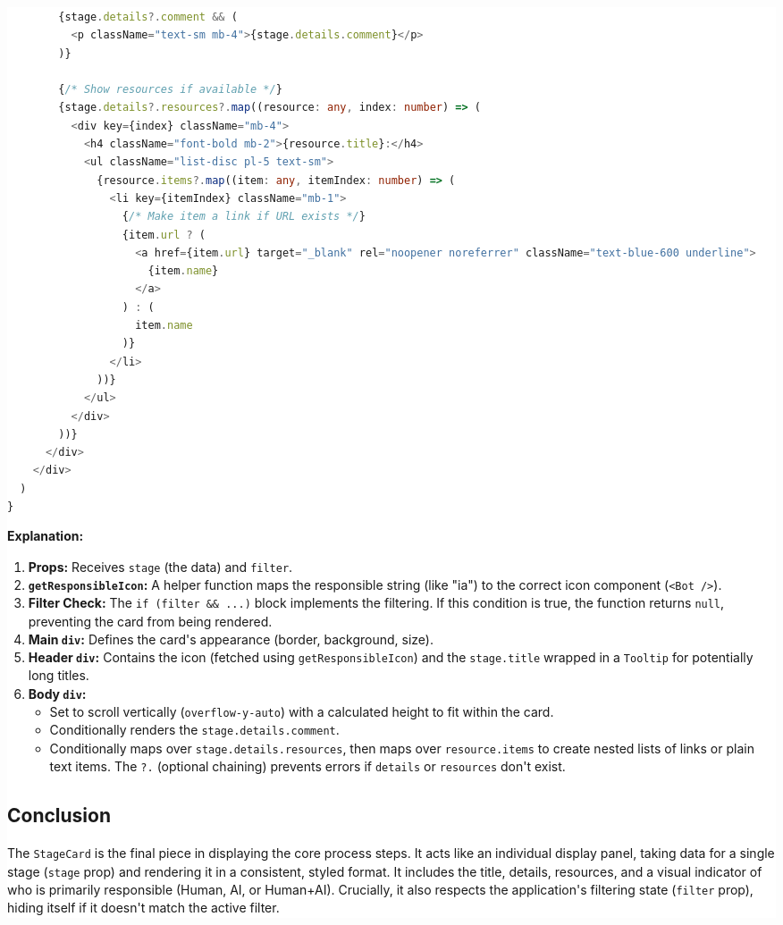 ```typescript
        {stage.details?.comment && (
          <p className="text-sm mb-4">{stage.details.comment}</p>
        )}

        {/* Show resources if available */}
        {stage.details?.resources?.map((resource: any, index: number) => (
          <div key={index} className="mb-4">
            <h4 className="font-bold mb-2">{resource.title}:</h4>
            <ul className="list-disc pl-5 text-sm">
              {resource.items?.map((item: any, itemIndex: number) => (
                <li key={itemIndex} className="mb-1">
                  {/* Make item a link if URL exists */}
                  {item.url ? (
                    <a href={item.url} target="_blank" rel="noopener noreferrer" className="text-blue-600 underline">
                      {item.name}
                    </a>
                  ) : (
                    item.name
                  )}
                </li>
              ))}
            </ul>
          </div>
        ))}
      </div>
    </div>
  )
}
```

**Explanation:**

1.  **Props:** Receives `stage` (the data) and `filter`.
2.  **`getResponsibleIcon`:** A helper function maps the responsible string (like "ia") to the correct icon component (`<Bot />`).
3.  **Filter Check:** The `if (filter && ...)` block implements the filtering. If this condition is true, the function returns `null`, preventing the card from being rendered.
4.  **Main `div`:** Defines the card's appearance (border, background, size).
5.  **Header `div`:** Contains the icon (fetched using `getResponsibleIcon`) and the `stage.title` wrapped in a `Tooltip` for potentially long titles.
6.  **Body `div`:**
    *   Set to scroll vertically (`overflow-y-auto`) with a calculated height to fit within the card.
    *   Conditionally renders the `stage.details.comment`.
    *   Conditionally maps over `stage.details.resources`, then maps over `resource.items` to create nested lists of links or plain text items. The `?.` (optional chaining) prevents errors if `details` or `resources` don't exist.

## Conclusion

The `StageCard` is the final piece in displaying the core process steps. It acts like an individual display panel, taking data for a single stage (`stage` prop) and rendering it in a consistent, styled format. It includes the title, details, resources, and a visual indicator of who is primarily responsible (Human, AI, or Human+AI). Crucially, it also respects the application's filtering state (`filter` prop), hiding itself if it doesn't match the active filter.
